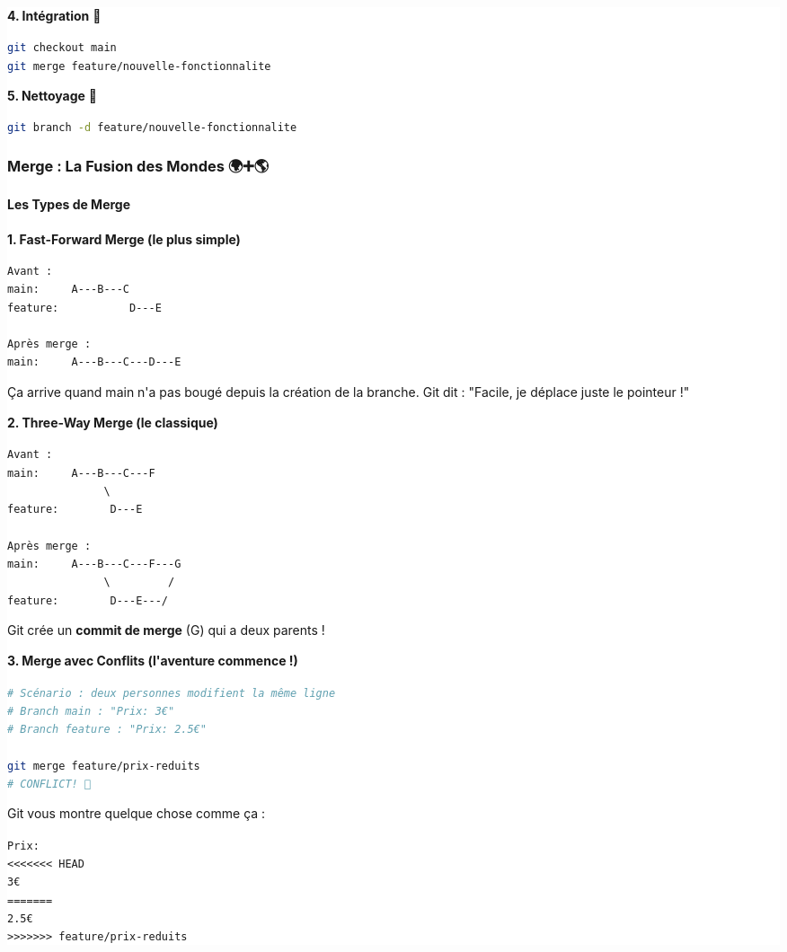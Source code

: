 **4. Intégration** 🤝
```bash
git checkout main
git merge feature/nouvelle-fonctionnalite
```

**5. Nettoyage** 🧹
```bash
git branch -d feature/nouvelle-fonctionnalite
```

### Merge : La Fusion des Mondes 🌍➕🌎

#### Les Types de Merge

**1. Fast-Forward Merge (le plus simple)**
```
Avant :
main:     A---B---C
feature:           D---E

Après merge :
main:     A---B---C---D---E
```

Ça arrive quand main n'a pas bougé depuis la création de la branche. Git dit : "Facile, je déplace juste le pointeur !"

**2. Three-Way Merge (le classique)**
```
Avant :
main:     A---B---C---F
               \
feature:        D---E

Après merge :
main:     A---B---C---F---G
               \         /
feature:        D---E---/
```

Git crée un **commit de merge** (G) qui a deux parents !

**3. Merge avec Conflits (l'aventure commence !)**

```bash
# Scénario : deux personnes modifient la même ligne
# Branch main : "Prix: 3€"
# Branch feature : "Prix: 2.5€"

git merge feature/prix-reduits
# CONFLICT! 🚨
```

Git vous montre quelque chose comme ça :
```
Prix: 
<<<<<<< HEAD
3€
=======
2.5€
>>>>>>> feature/prix-reduits
```

